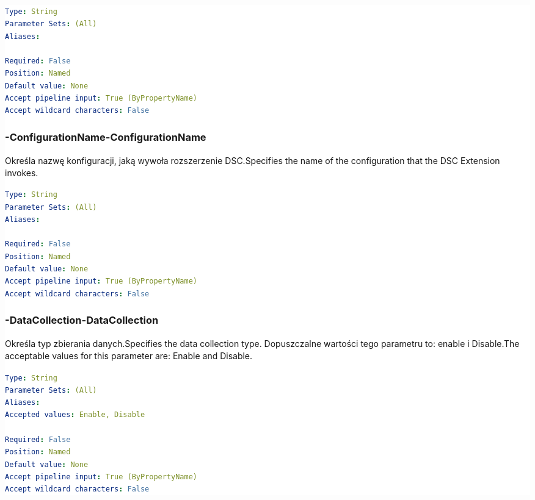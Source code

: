 ```yaml
Type: String
Parameter Sets: (All)
Aliases: 

Required: False
Position: Named
Default value: None
Accept pipeline input: True (ByPropertyName)
Accept wildcard characters: False
```

### <span data-ttu-id="e530b-141">-ConfigurationName</span><span class="sxs-lookup"><span data-stu-id="e530b-141">-ConfigurationName</span></span>
<span data-ttu-id="e530b-142">Określa nazwę konfiguracji, jaką wywoła rozszerzenie DSC.</span><span class="sxs-lookup"><span data-stu-id="e530b-142">Specifies the name of the configuration that the DSC Extension invokes.</span></span>

```yaml
Type: String
Parameter Sets: (All)
Aliases: 

Required: False
Position: Named
Default value: None
Accept pipeline input: True (ByPropertyName)
Accept wildcard characters: False
```

### <span data-ttu-id="e530b-143">-DataCollection</span><span class="sxs-lookup"><span data-stu-id="e530b-143">-DataCollection</span></span>
<span data-ttu-id="e530b-144">Określa typ zbierania danych.</span><span class="sxs-lookup"><span data-stu-id="e530b-144">Specifies the data collection type.</span></span>
<span data-ttu-id="e530b-145">Dopuszczalne wartości tego parametru to: enable i Disable.</span><span class="sxs-lookup"><span data-stu-id="e530b-145">The acceptable values for this parameter are: Enable and Disable.</span></span>

```yaml
Type: String
Parameter Sets: (All)
Aliases: 
Accepted values: Enable, Disable

Required: False
Position: Named
Default value: None
Accept pipeline input: True (ByPropertyName)
Accept wildcard characters: False
```
